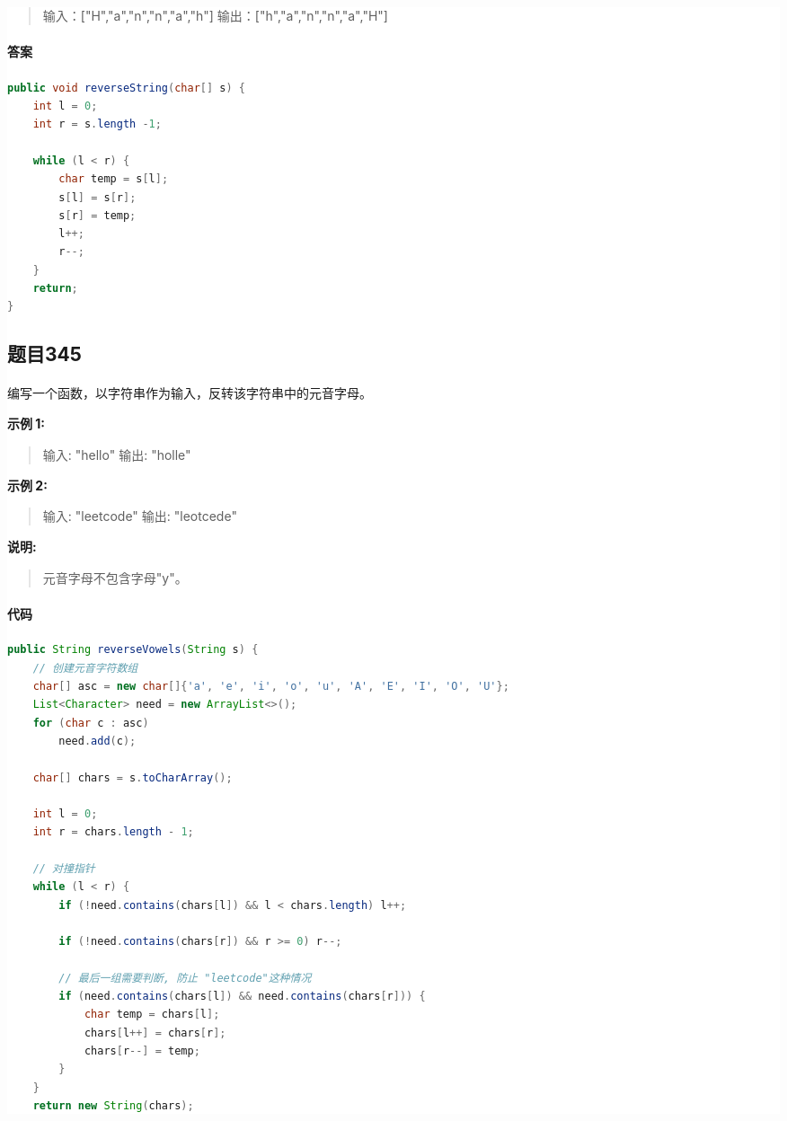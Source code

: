 > 输入：["H","a","n","n","a","h"]
> 输出：["h","a","n","n","a","H"]

#### 答案

```java
public void reverseString(char[] s) {
    int l = 0;
    int r = s.length -1;

    while (l < r) {
        char temp = s[l];
        s[l] = s[r];
        s[r] = temp;
        l++;
        r--;
    }
    return;
}
```

## 题目345

编写一个函数，以字符串作为输入，反转该字符串中的元音字母。

**示例 1:**

> 输入: "hello"
> 输出: "holle"

**示例 2:**

> 输入: "leetcode"
> 输出: "leotcede"

**说明:**

> 元音字母不包含字母"y"。

#### 代码

```java
public String reverseVowels(String s) {
    // 创建元音字符数组
    char[] asc = new char[]{'a', 'e', 'i', 'o', 'u', 'A', 'E', 'I', 'O', 'U'};
    List<Character> need = new ArrayList<>();
    for (char c : asc)
        need.add(c);

    char[] chars = s.toCharArray();

    int l = 0;
    int r = chars.length - 1;

    // 对撞指针
    while (l < r) {
        if (!need.contains(chars[l]) && l < chars.length) l++;

        if (!need.contains(chars[r]) && r >= 0) r--;

        // 最后一组需要判断, 防止 "leetcode"这种情况
        if (need.contains(chars[l]) && need.contains(chars[r])) {
            char temp = chars[l];
            chars[l++] = chars[r];
            chars[r--] = temp;
        }
    }
    return new String(chars);
```